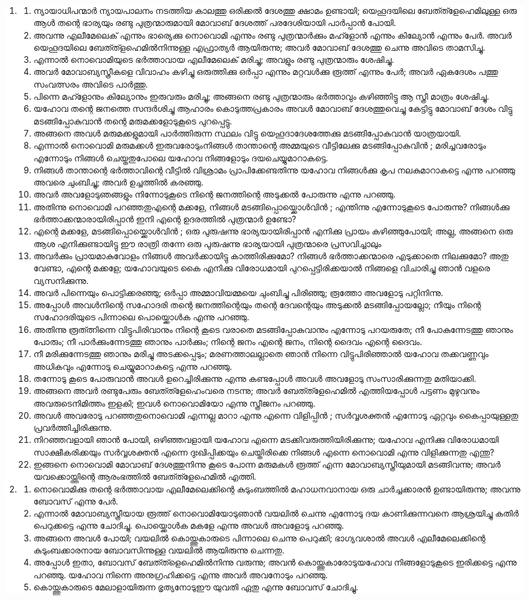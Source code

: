 <ol>
  <li>
    <ol>
      <li>ന്യായാധിപന്മാര്‍ ന്യായപാലനം നടത്തിയ കാലത്തു ഒരിക്കല്‍ ദേശത്തു ക്ഷാമം ഉണ്ടായി; യെഹൂദയിലെ ബേത്ത്ളേഹെമിലുള്ള ഒരു ആള്‍ തന്റെ ഭാര്യയും രണ്ടു പുത്രന്മാരുമായി മോവാബ് ദേശത്ത് പരദേശിയായി പാര്‍പ്പാന്‍ പോയി.</li>
      <li>അവന്നു എലീമേലെക്‍ എന്നും ഭാര്യെക്കു നൊവൊമി എന്നും രണ്ടു പുത്രന്മാര്‍ക്കും മഹ്ളോന്‍ എന്നും കില്യോന്‍ എന്നും പേര്‍. അവര്‍ യെഹൂദയിലെ ബേത്ത്ളഹെമില്‍നിന്നുള്ള എഫ്രാത്യര്‍ ആയിരുന്നു; അവര്‍ മോവാബ് ദേശത്തു ചെന്നു അവിടെ താമസിച്ചു.</li>
      <li>എന്നാല്‍ നൊവൊമിയുടെ ഭര്‍ത്താവായ എലീമേലെക്‍ മരിച്ചു; അവളും രണ്ടു പുത്രന്മാരും ശേഷിച്ചു.</li>
      <li>അവര്‍ മോവാബ്യസ്ത്രീകളെ വിവാഹം കഴിച്ചു ഒരുത്തിക്കു ഒര്‍പ്പാ എന്നും മറ്റവള്‍ക്കു രൂത്ത് എന്നും പേര്‍; അവര്‍ ഏകദേശം പത്തു സംവത്സരം അവിടെ പാര്‍ത്തു.</li>
      <li>പിന്നെ മഹ്ളോനും കില്യോനും ഇരുവരും മരിച്ചു; അങ്ങനെ രണ്ടു പുത്രന്മാരും ഭര്‍ത്താവും കഴിഞ്ഞിട്ടു ആ സ്ത്രീ മാത്രം ശേഷിച്ചു.</li>
      <li>യഹോവ തന്റെ ജനത്തെ സന്ദര്‍ശിച്ചു ആഹാരം കൊടുത്തപ്രകാരം അവള്‍ മോവാബ് ദേശത്തുവെച്ചു കേട്ടിട്ടു മോവാബ് ദേശം വിട്ടു മടങ്ങിപ്പോകുവാന്‍ തന്റെ മരുമക്കളോടുകൂടെ പുറപ്പെട്ടു.</li>
      <li>അങ്ങനെ അവള്‍ മരുമക്കളുമായി പാര്‍ത്തിരുന്ന സ്ഥലം വിട്ടു യെഹൂദാദേശത്തേക്കു മടങ്ങിപ്പോകുവാന്‍ യാത്രയായി.</li>
      <li>എന്നാല്‍ നൊവൊമി മരുമക്കള്‍ ഇരുവരോടുംനിങ്ങള്‍ താന്താന്റെ അമ്മയുടെ വീട്ടിലേക്കു മടങ്ങിപ്പോകുവിന്‍ ; മരിച്ചവരോടും എന്നോടും നിങ്ങള്‍ ചെയ്തതുപോലെ യഹോവ നിങ്ങളോടും ദയചെയ്യുമാറാകട്ടെ.</li>
      <li>നിങ്ങള്‍ താന്താന്റെ ഭര്‍ത്താവിന്റെ വീട്ടില്‍ വിശ്രാമം പ്രാപിക്കേണ്ടതിന്നു യഹോവ നിങ്ങള്‍ക്കു കൃപ നലകുമാറാകട്ടെ എന്നു പറഞ്ഞു അവരെ ചുംബിച്ചു; അവര്‍ ഉച്ചത്തില്‍ കരഞ്ഞു.</li>
      <li>അവര്‍ അവളോടുഞങ്ങളും നിന്നോടുകൂടെ നിന്റെ ജനത്തിന്റെ അടുക്കല്‍ പോരുന്നു എന്നു പറഞ്ഞു.</li>
      <li>അതിന്നു നൊവൊമി പറഞ്ഞതുഎന്റെ മക്കളേ, നിങ്ങള്‍ മടങ്ങിപ്പൊയ്ക്കൊള്‍വിന്‍ ; എന്തിന്നു എന്നോടുകൂടെ പോരുന്നു? നിങ്ങള്‍ക്കു ഭര്‍ത്താക്കന്മാരായിരിപ്പാന്‍ ഇനി എന്റെ ഉദരത്തില്‍ പുത്രന്മാര്‍ ഉണ്ടോ?</li>
      <li>എന്റെ മക്കളേ, മടങ്ങിപ്പൊയ്ക്കൊള്‍വിന്‍ ; ഒരു പുരുഷന്നു ഭാര്യയായിരിപ്പാന്‍ എനിക്കു പ്രായം കഴിഞ്ഞുപോയി; അല്ല, അങ്ങനെ ഒരു ആശ എനിക്കുണ്ടായിട്ടു ഈ രാത്രി തന്നേ ഒരു പുരുഷന്നു ഭാര്യയായി പുത്രന്മാരെ പ്രസവിച്ചാലും</li>
      <li>അവര്‍ക്കും പ്രായമാകുവോളം നിങ്ങള്‍ അവര്‍ക്കായിട്ടു കാത്തിരിക്കുമോ? നിങ്ങള്‍ ഭര്‍ത്താക്കന്മാരെ എടുക്കാതെ നിലക്കുമോ? അതു വേണ്ടാ, എന്റെ മക്കളേ; യഹോവയുടെ കൈ എനിക്കു വിരോധമായി പുറപ്പെട്ടിരിക്കയാല്‍ നിങ്ങളെ വിചാരിച്ചു ഞാന്‍ വളരെ വ്യസനിക്കുന്നു.</li>
      <li>അവര്‍ പിന്നെയും പൊട്ടിക്കരഞ്ഞു; ഒര്‍പ്പാ അമ്മാവിയമ്മയെ ചുംബിച്ചു പിരിഞ്ഞു; രൂത്തോ അവളോടു പറ്റിനിന്നു.</li>
      <li>അപ്പോള്‍ അവള്‍നിന്റെ സഹോദരി തന്റെ ജനത്തിന്റെയും തന്റെ ദേവന്റെയും അടുക്കല്‍ മടങ്ങിപ്പോയല്ലോ; നീയും നിന്റെ സഹോദരിയുടെ പിന്നാലെ പൊയ്ക്കൊള്‍ക എന്നു പറഞ്ഞു.</li>
      <li>അതിന്നു രൂത്ത്നിന്നെ വിട്ടുപിരിവാനും നിന്റെ കൂടെ വരാതെ മടങ്ങിപ്പോകുവാനും എന്നോടു പറയരുതേ; നീ പോകുന്നേടത്തു ഞാനും പോരും; നീ പാര്‍ക്കുംന്നേടത്തു ഞാനും പാര്‍ക്കും; നിന്റെ ജനം എന്റെ ജനം, നിന്റെ ദൈവം എന്റെ ദൈവം.</li>
      <li>നീ മരിക്കുന്നേടത്തു ഞാനും മരിച്ചു അടക്കപ്പെടും; മരണത്താലല്ലാതെ ഞാന്‍ നിന്നെ വിട്ടുപിരിഞ്ഞാല്‍ യഹോവ തക്കവണ്ണവും അധികവും എന്നോടു ചെയ്യുമാറാകട്ടെ എന്നു പറഞ്ഞു.</li>
      <li>തന്നോടു കൂടെ പോരുവാന്‍ അവള്‍ ഉറെച്ചിരിക്കുന്നു എന്നു കണ്ടപ്പോള്‍ അവള്‍ അവളോടു സംസാരിക്കുന്നതു മതിയാക്കി.</li>
      <li>അങ്ങനെ അവര്‍ രണ്ടുപേരും ബേത്ത്ളേഹെംവരെ നടന്നു; അവര്‍ ബേത്ത്ളേഹെമില്‍ എത്തിയപ്പോള്‍ പട്ടണം മുഴുവനും അവരുടെനിമിത്തം ഇളകി; ഇവള്‍ നൊവൊമിയോ എന്നു സ്ത്രീജനം പറഞ്ഞു.</li>
      <li>അവള്‍ അവരോടു പറഞ്ഞതുനൊവൊമി എന്നല്ല മാറാ എന്നു എന്നെ വിളിപ്പിന്‍ ; സര്‍വ്വശക്തന്‍ എന്നോടു ഏറ്റവും കൈപ്പായുള്ളതു പ്രവര്‍ത്തിച്ചിരിക്കുന്നു.</li>
      <li>നിറഞ്ഞവളായി ഞാന്‍ പോയി, ഒഴിഞ്ഞവളായി യഹോവ എന്നെ മടക്കിവരുത്തിയിരിക്കുന്നു; യഹോവ എനിക്കു വിരോധമായി സാക്ഷീകരിക്കയും സര്‍വ്വശക്തന്‍ എന്നെ ദുഃഖിപ്പിക്കയും ചെയ്തിരിക്കെ നിങ്ങള്‍ എന്നെ നൊവൊമി എന്നു വിളിക്കുന്നതു എന്തു?</li>
      <li>ഇങ്ങനെ നൊവൊമി മോവാബ് ദേശത്തുനിന്നു കൂടെ പോന്ന മരുമകള്‍ രൂത്ത് എന്ന മോവാബ്യസ്ത്രീയുമായി മടങ്ങിവന്നു; അവര്‍ യവക്കൊയ്ത്തിന്റെ ആരംഭത്തില്‍ ബേത്ത്ളേഹെമില്‍ എത്തി.</li>
    </ol>
  </li>
  <li>
    <ol>
      <li>നൊവൊമിക്കു തന്റെ ഭര്‍ത്താവായ എലീമേലെക്കിന്റെ കുടുംബത്തില്‍ മഹാധനവാനായ ഒരു ചാര്‍ച്ചക്കാരന്‍ ഉണ്ടായിരുന്നു; അവന്നു ബോവസ് എന്നു പേര്‍.</li>
      <li>എന്നാല്‍ മോവാബ്യസ്ത്രീയായ രൂത്ത് നൊവൊമിയോടുഞാന്‍ വയലില്‍ ചെന്നു എന്നോടു ദയ കാണിക്കുന്നവനെ ആശ്രയിച്ചു കതിര്‍ പെറുക്കട്ടെ എന്നു ചോദിച്ചു. പൊയ്ക്കൊള്‍ക മകളേ എന്നു അവള്‍ അവളോടു പറഞ്ഞു.</li>
      <li>അങ്ങനെ അവള്‍ പോയി; വയലില്‍ കൊയ്ത്തുകാരുടെ പിന്നാലെ ചെന്നു പെറുക്കി; ഭാഗ്യവശാല്‍ അവള്‍ എലീമേലെക്കിന്റെ കുടുംബക്കാരനായ ബോവസിന്നുള്ള വയലില്‍ ആയിരുന്നു ചെന്നതു.</li>
      <li>അപ്പോള്‍ ഇതാ, ബോവസ് ബേത്ത്ളെഹെമില്‍നിന്നു വരുന്നു; അവന്‍ കൊയ്ത്തുകാരോടുയഹോവ നിങ്ങളോടുകൂടെ ഇരിക്കട്ടെ എന്നു പറഞ്ഞു. യഹോവ നിന്നെ അനുഗ്രഹിക്കട്ടെ എന്നു അവര്‍ അവനോടും പറഞ്ഞു.</li>
      <li>കൊയ്ത്തുകാരുടെ മേലാളായിരുന്ന ഭൃത്യനോടുഈ യുവതി ഏതു എന്നു ബോവസ് ചോദിച്ചു.</li>